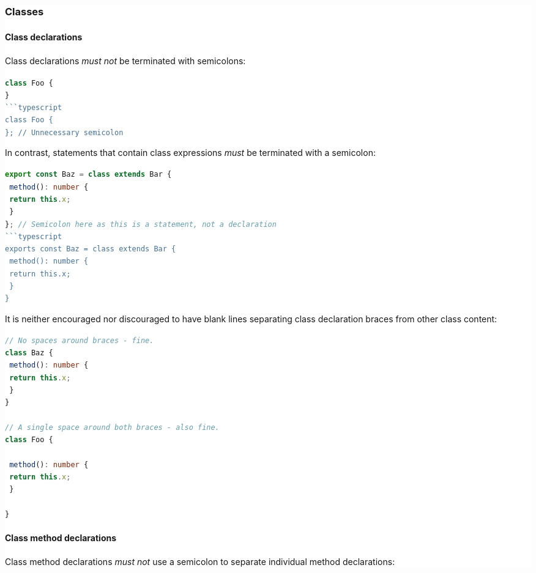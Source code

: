 ### Classes
#### Class declarations
Class declarations *must not* be terminated with semicolons:

```typescript
class Foo {
}
```typescript
class Foo {
}; // Unnecessary semicolon
```

In contrast, statements that contain class expressions *must* be terminated with
a semicolon:

```typescript
export const Baz = class extends Bar {
 method(): number {
 return this.x;
 }
}; // Semicolon here as this is a statement, not a declaration
```typescript
exports const Baz = class extends Bar {
 method(): number {
 return this.x;
 }
}
```

It is neither encouraged nor discouraged to have blank lines separating class
declaration braces from other class content:

```typescript
// No spaces around braces - fine.
class Baz {
 method(): number {
 return this.x;
 }
}

// A single space around both braces - also fine.
class Foo {

 method(): number {
 return this.x;
 }

}
```

#### Class method declarations
Class method declarations *must not* use a semicolon to separate individual
method declarations:
